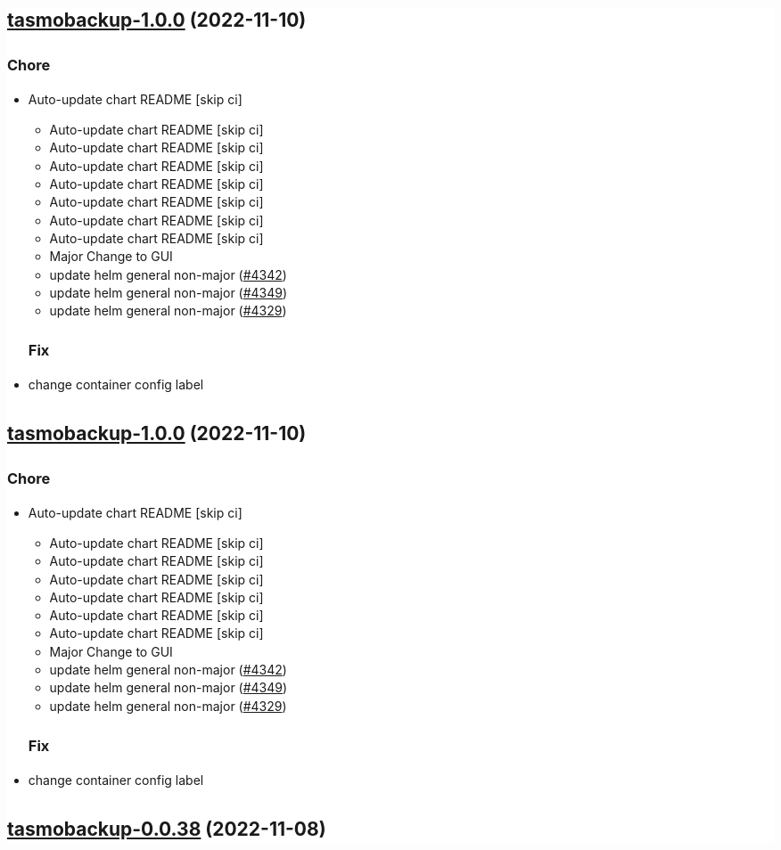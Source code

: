 
## [tasmobackup-1.0.0](https://github.com/truecharts/charts/compare/tasmobackup-0.0.35...tasmobackup-1.0.0) (2022-11-10)

### Chore

- Auto-update chart README [skip ci]
  - Auto-update chart README [skip ci]
  - Auto-update chart README [skip ci]
  - Auto-update chart README [skip ci]
  - Auto-update chart README [skip ci]
  - Auto-update chart README [skip ci]
  - Auto-update chart README [skip ci]
  - Auto-update chart README [skip ci]
  - Major Change to GUI
  - update helm general non-major ([#4342](https://github.com/truecharts/charts/issues/4342))
  - update helm general non-major ([#4349](https://github.com/truecharts/charts/issues/4349))
  - update helm general non-major ([#4329](https://github.com/truecharts/charts/issues/4329))
  
  ### Fix

- change container config label
  
  


## [tasmobackup-1.0.0](https://github.com/truecharts/charts/compare/tasmobackup-0.0.35...tasmobackup-1.0.0) (2022-11-10)

### Chore

- Auto-update chart README [skip ci]
  - Auto-update chart README [skip ci]
  - Auto-update chart README [skip ci]
  - Auto-update chart README [skip ci]
  - Auto-update chart README [skip ci]
  - Auto-update chart README [skip ci]
  - Auto-update chart README [skip ci]
  - Major Change to GUI
  - update helm general non-major ([#4342](https://github.com/truecharts/charts/issues/4342))
  - update helm general non-major ([#4349](https://github.com/truecharts/charts/issues/4349))
  - update helm general non-major ([#4329](https://github.com/truecharts/charts/issues/4329))

  ### Fix

- change container config label




## [tasmobackup-0.0.38](https://github.com/truecharts/charts/compare/tasmobackup-0.0.35...tasmobackup-0.0.38) (2022-11-08)
